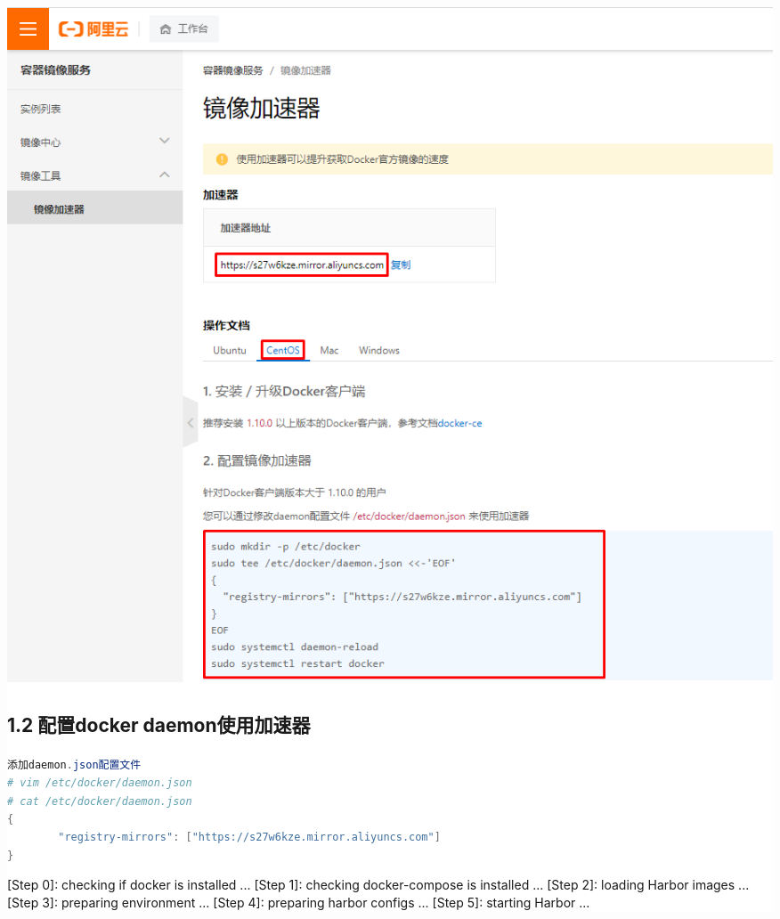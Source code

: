 ![image-20220125221748100](0403.assets/image-20220125221748100.png)









## 1.2 配置docker daemon使用加速器



~~~powershell
添加daemon.json配置文件
# vim /etc/docker/daemon.json
# cat /etc/docker/daemon.json
{
        "registry-mirrors": ["https://s27w6kze.mirror.aliyuncs.com"]
}
~~~


[Step 0]: checking if docker is installed ...
[Step 1]: checking docker-compose is installed ...
[Step 2]: loading Harbor images ...
[Step 3]: preparing environment ...
[Step 4]: preparing harbor configs ...
[Step 5]: starting Harbor ...